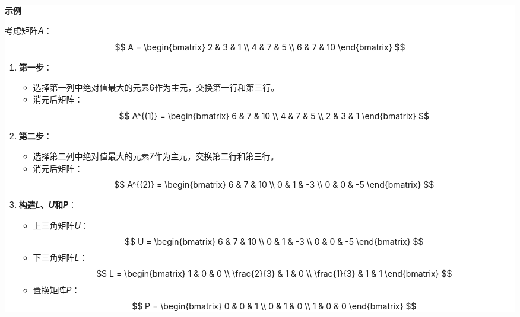 
**示例**

考虑矩阵$A$：
$$
A = \begin{bmatrix}
2 & 3 & 1 \\
4 & 7 & 5 \\
6 & 7 & 10
\end{bmatrix}
$$

1. **第一步**：
   - 选择第一列中绝对值最大的元素$6$作为主元，交换第一行和第三行。
   - 消元后矩阵：
     $$
     A^{(1)} = \begin{bmatrix}
     6 & 7 & 10 \\
     4 & 7 & 5 \\
     2 & 3 & 1
     \end{bmatrix}
     $$

2. **第二步**：
   - 选择第二列中绝对值最大的元素$7$作为主元，交换第二行和第三行。
   - 消元后矩阵：
     $$
     A^{(2)} = \begin{bmatrix}
     6 & 7 & 10 \\
     0 & 1 & -3 \\
     0 & 0 & -5
     \end{bmatrix}
     $$

3. **构造$L$、$U$和$P$**：
   - 上三角矩阵$U$：
     $$
     U = \begin{bmatrix}
     6 & 7 & 10 \\
     0 & 1 & -3 \\
     0 & 0 & -5
     \end{bmatrix}
     $$
   - 下三角矩阵$L$：
     $$
     L = \begin{bmatrix}
     1 & 0 & 0 \\
     \frac{2}{3} & 1 & 0 \\
     \frac{1}{3} & 1 & 1
     \end{bmatrix}
     $$
   - 置换矩阵$P$：
     $$
     P = \begin{bmatrix}
     0 & 0 & 1 \\
     0 & 1 & 0 \\
     1 & 0 & 0
     \end{bmatrix}
     $$
